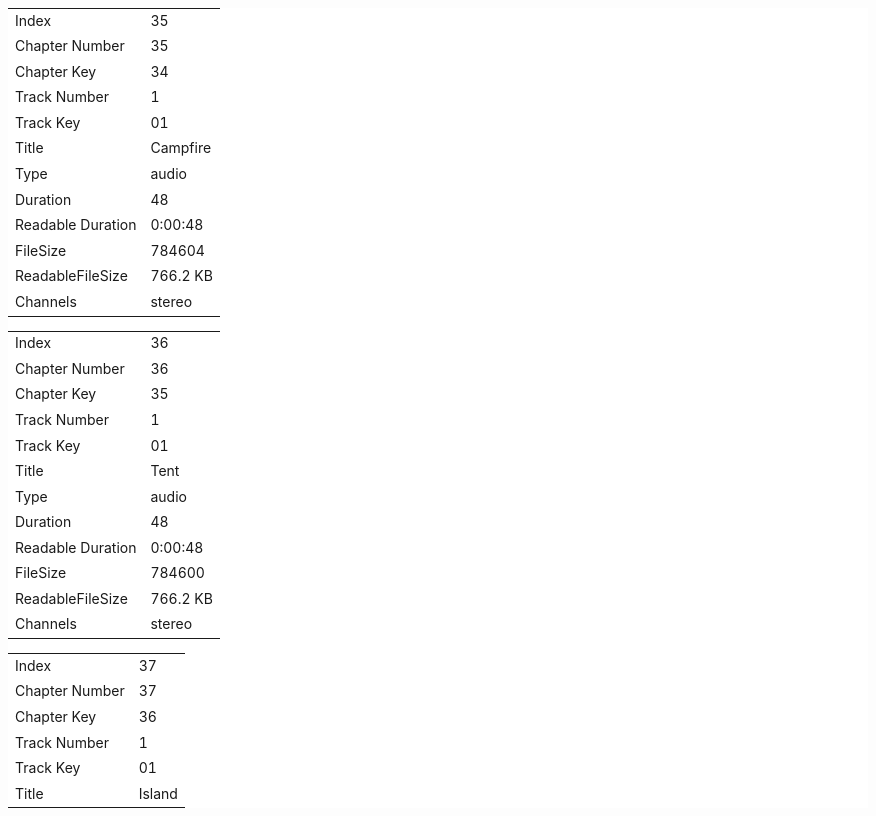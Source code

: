 |  |  |
| - | - |
| Index | 35 |
| Chapter Number | 35 |
| Chapter Key | 34 |
| Track Number | 1 |
| Track Key | 01 |
| Title | Campfire |
| Type | audio |
| Duration | 48 |
| Readable Duration | 0:00:48 |
| FileSize | 784604 |
| ReadableFileSize | 766.2 KB |
| Channels | stereo |

|  |  |
| - | - |
| Index | 36 |
| Chapter Number | 36 |
| Chapter Key | 35 |
| Track Number | 1 |
| Track Key | 01 |
| Title | Tent |
| Type | audio |
| Duration | 48 |
| Readable Duration | 0:00:48 |
| FileSize | 784600 |
| ReadableFileSize | 766.2 KB |
| Channels | stereo |

|  |  |
| - | - |
| Index | 37 |
| Chapter Number | 37 |
| Chapter Key | 36 |
| Track Number | 1 |
| Track Key | 01 |
| Title | Island |
